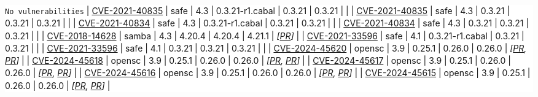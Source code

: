 ```No vulnerabilities```
| [CVE-2021-40835](https://nvd.nist.gov/vuln/detail/CVE-2021-40835)     | safe                      | 4.3        | 0.3.21-r1.cabal  | 0.3.21           | 0.3.21           |                                                                                                                                                                                                                                                                                 |
| [CVE-2021-40835](https://nvd.nist.gov/vuln/detail/CVE-2021-40835)     | safe                      | 4.3        | 0.3.21           | 0.3.21           | 0.3.21           |                                                                                                                                                                                                                                                                                 |
| [CVE-2021-40834](https://nvd.nist.gov/vuln/detail/CVE-2021-40834)     | safe                      | 4.3        | 0.3.21-r1.cabal  | 0.3.21           | 0.3.21           |                                                                                                                                                                                                                                                                                 |
| [CVE-2021-40834](https://nvd.nist.gov/vuln/detail/CVE-2021-40834)     | safe                      | 4.3        | 0.3.21           | 0.3.21           | 0.3.21           |                                                                                                                                                                                                                                                                                 |
| [CVE-2018-14628](https://nvd.nist.gov/vuln/detail/CVE-2018-14628)     | samba                     | 4.3        | 4.20.4           | 4.20.4           | 4.21.1           | *[[PR](https://github.com/NixOS/nixpkgs/pull/270419)]*                                                                                                                                                                                                                          |
| [CVE-2021-33596](https://nvd.nist.gov/vuln/detail/CVE-2021-33596)     | safe                      | 4.1        | 0.3.21-r1.cabal  | 0.3.21           | 0.3.21           |                                                                                                                                                                                                                                                                                 |
| [CVE-2021-33596](https://nvd.nist.gov/vuln/detail/CVE-2021-33596)     | safe                      | 4.1        | 0.3.21           | 0.3.21           | 0.3.21           |                                                                                                                                                                                                                                                                                 |
| [CVE-2024-45620](https://nvd.nist.gov/vuln/detail/CVE-2024-45620)     | opensc                    | 3.9        | 0.25.1           | 0.26.0           | 0.26.0           | *[[PR](https://github.com/NixOS/nixpkgs/pull/345666), [PR](https://github.com/NixOS/nixpkgs/pull/355910)]*                                                                                                                                                                      |
| [CVE-2024-45618](https://nvd.nist.gov/vuln/detail/CVE-2024-45618)     | opensc                    | 3.9        | 0.25.1           | 0.26.0           | 0.26.0           | *[[PR](https://github.com/NixOS/nixpkgs/pull/345666), [PR](https://github.com/NixOS/nixpkgs/pull/355910)]*                                                                                                                                                                      |
| [CVE-2024-45617](https://nvd.nist.gov/vuln/detail/CVE-2024-45617)     | opensc                    | 3.9        | 0.25.1           | 0.26.0           | 0.26.0           | *[[PR](https://github.com/NixOS/nixpkgs/pull/345666), [PR](https://github.com/NixOS/nixpkgs/pull/355910)]*                                                                                                                                                                      |
| [CVE-2024-45616](https://nvd.nist.gov/vuln/detail/CVE-2024-45616)     | opensc                    | 3.9        | 0.25.1           | 0.26.0           | 0.26.0           | *[[PR](https://github.com/NixOS/nixpkgs/pull/345666), [PR](https://github.com/NixOS/nixpkgs/pull/355910)]*                                                                                                                                                                      |
| [CVE-2024-45615](https://nvd.nist.gov/vuln/detail/CVE-2024-45615)     | opensc                    | 3.9        | 0.25.1           | 0.26.0           | 0.26.0           | *[[PR](https://github.com/NixOS/nixpkgs/pull/345666), [PR](https://github.com/NixOS/nixpkgs/pull/355910)]*                                                                                                                                                                      |
```